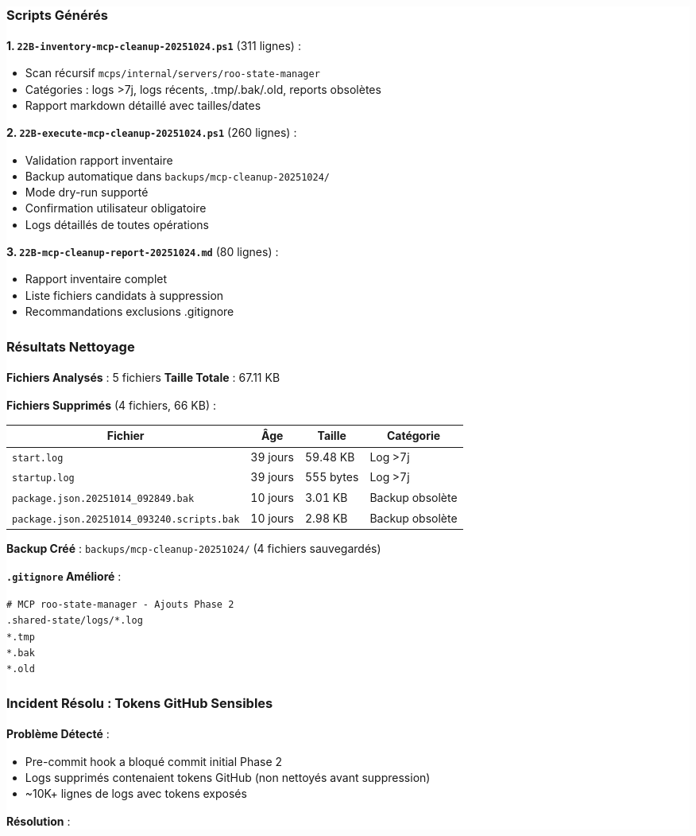 ### Scripts Générés

**1. `22B-inventory-mcp-cleanup-20251024.ps1`** (311 lignes) :
- Scan récursif `mcps/internal/servers/roo-state-manager`
- Catégories : logs >7j, logs récents, .tmp/.bak/.old, reports obsolètes
- Rapport markdown détaillé avec tailles/dates

**2. `22B-execute-mcp-cleanup-20251024.ps1`** (260 lignes) :
- Validation rapport inventaire
- Backup automatique dans `backups/mcp-cleanup-20251024/`
- Mode dry-run supporté
- Confirmation utilisateur obligatoire
- Logs détaillés de toutes opérations

**3. `22B-mcp-cleanup-report-20251024.md`** (80 lignes) :
- Rapport inventaire complet
- Liste fichiers candidats à suppression
- Recommandations exclusions .gitignore

### Résultats Nettoyage

**Fichiers Analysés** : 5 fichiers
**Taille Totale** : 67.11 KB

**Fichiers Supprimés** (4 fichiers, 66 KB) :

| Fichier | Âge | Taille | Catégorie |
|---------|-----|--------|-----------|
| `start.log` | 39 jours | 59.48 KB | Log >7j |
| `startup.log` | 39 jours | 555 bytes | Log >7j |
| `package.json.20251014_092849.bak` | 10 jours | 3.01 KB | Backup obsolète |
| `package.json.20251014_093240.scripts.bak` | 10 jours | 2.98 KB | Backup obsolète |

**Backup Créé** : `backups/mcp-cleanup-20251024/` (4 fichiers sauvegardés)

**`.gitignore` Amélioré** :
```gitignore
# MCP roo-state-manager - Ajouts Phase 2
.shared-state/logs/*.log
*.tmp
*.bak
*.old
```

### Incident Résolu : Tokens GitHub Sensibles

**Problème Détecté** :
- Pre-commit hook a bloqué commit initial Phase 2
- Logs supprimés contenaient tokens GitHub (non nettoyés avant suppression)
- ~10K+ lignes de logs avec tokens exposés

**Résolution** :
